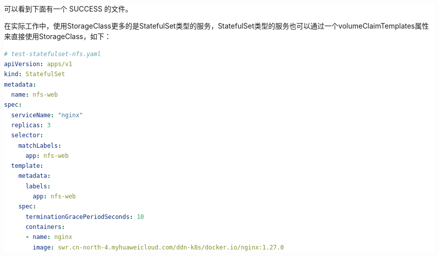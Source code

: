 可以看到下面有一个 SUCCESS 的文件。

在实际工作中，使用StorageClass更多的是StatefulSet类型的服务，StatefulSet类型的服务也可以通过一个volumeClaimTemplates属性来直接使用StorageClass，如下：

```yaml
# test-statefulset-nfs.yaml
apiVersion: apps/v1
kind: StatefulSet
metadata:
  name: nfs-web
spec:
  serviceName: "nginx"
  replicas: 3
  selector:
    matchLabels:
      app: nfs-web
  template:
    metadata:
      labels:
        app: nfs-web
    spec:
      terminationGracePeriodSeconds: 10
      containers:
      - name: nginx
        image: swr.cn-north-4.myhuaweicloud.com/ddn-k8s/docker.io/nginx:1.27.0
